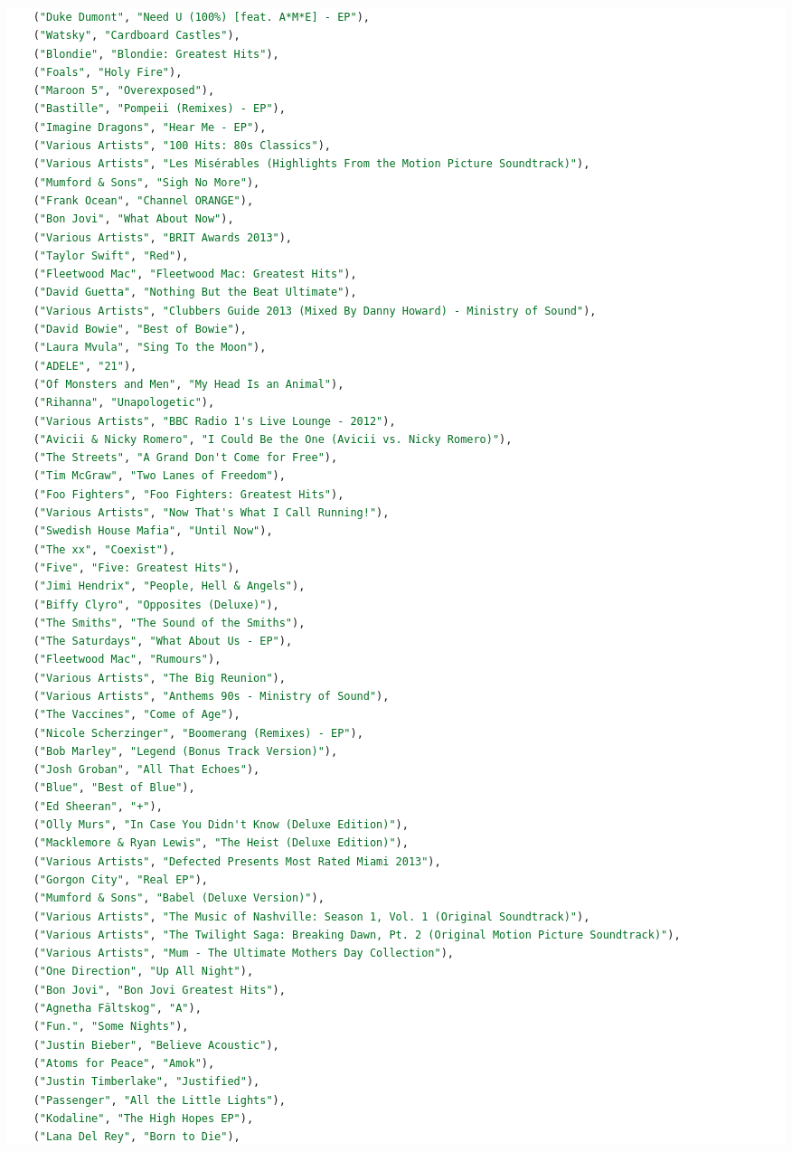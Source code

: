 ```sql
    ("Duke Dumont", "Need U (100%) [feat. A*M*E] - EP"),
    ("Watsky", "Cardboard Castles"),
    ("Blondie", "Blondie: Greatest Hits"),
    ("Foals", "Holy Fire"),
    ("Maroon 5", "Overexposed"),
    ("Bastille", "Pompeii (Remixes) - EP"),
    ("Imagine Dragons", "Hear Me - EP"),
    ("Various Artists", "100 Hits: 80s Classics"),
    ("Various Artists", "Les Misérables (Highlights From the Motion Picture Soundtrack)"),
    ("Mumford & Sons", "Sigh No More"),
    ("Frank Ocean", "Channel ORANGE"),
    ("Bon Jovi", "What About Now"),
    ("Various Artists", "BRIT Awards 2013"),
    ("Taylor Swift", "Red"),
    ("Fleetwood Mac", "Fleetwood Mac: Greatest Hits"),
    ("David Guetta", "Nothing But the Beat Ultimate"),
    ("Various Artists", "Clubbers Guide 2013 (Mixed By Danny Howard) - Ministry of Sound"),
    ("David Bowie", "Best of Bowie"),
    ("Laura Mvula", "Sing To the Moon"),
    ("ADELE", "21"),
    ("Of Monsters and Men", "My Head Is an Animal"),
    ("Rihanna", "Unapologetic"),
    ("Various Artists", "BBC Radio 1's Live Lounge - 2012"),
    ("Avicii & Nicky Romero", "I Could Be the One (Avicii vs. Nicky Romero)"),
    ("The Streets", "A Grand Don't Come for Free"),
    ("Tim McGraw", "Two Lanes of Freedom"),
    ("Foo Fighters", "Foo Fighters: Greatest Hits"),
    ("Various Artists", "Now That's What I Call Running!"),
    ("Swedish House Mafia", "Until Now"),
    ("The xx", "Coexist"),
    ("Five", "Five: Greatest Hits"),
    ("Jimi Hendrix", "People, Hell & Angels"),
    ("Biffy Clyro", "Opposites (Deluxe)"),
    ("The Smiths", "The Sound of the Smiths"),
    ("The Saturdays", "What About Us - EP"),
    ("Fleetwood Mac", "Rumours"),
    ("Various Artists", "The Big Reunion"),
    ("Various Artists", "Anthems 90s - Ministry of Sound"),
    ("The Vaccines", "Come of Age"),
    ("Nicole Scherzinger", "Boomerang (Remixes) - EP"),
    ("Bob Marley", "Legend (Bonus Track Version)"),
    ("Josh Groban", "All That Echoes"),
    ("Blue", "Best of Blue"),
    ("Ed Sheeran", "+"),
    ("Olly Murs", "In Case You Didn't Know (Deluxe Edition)"),
    ("Macklemore & Ryan Lewis", "The Heist (Deluxe Edition)"),
    ("Various Artists", "Defected Presents Most Rated Miami 2013"),
    ("Gorgon City", "Real EP"),
    ("Mumford & Sons", "Babel (Deluxe Version)"),
    ("Various Artists", "The Music of Nashville: Season 1, Vol. 1 (Original Soundtrack)"),
    ("Various Artists", "The Twilight Saga: Breaking Dawn, Pt. 2 (Original Motion Picture Soundtrack)"),
    ("Various Artists", "Mum - The Ultimate Mothers Day Collection"),
    ("One Direction", "Up All Night"),
    ("Bon Jovi", "Bon Jovi Greatest Hits"),
    ("Agnetha Fältskog", "A"),
    ("Fun.", "Some Nights"),
    ("Justin Bieber", "Believe Acoustic"),
    ("Atoms for Peace", "Amok"),
    ("Justin Timberlake", "Justified"),
    ("Passenger", "All the Little Lights"),
    ("Kodaline", "The High Hopes EP"),
    ("Lana Del Rey", "Born to Die"),
```